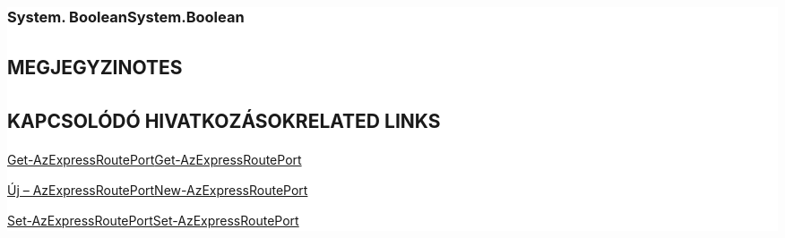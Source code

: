 ### <span data-ttu-id="1f27d-147">System. Boolean</span><span class="sxs-lookup"><span data-stu-id="1f27d-147">System.Boolean</span></span>

## <span data-ttu-id="1f27d-148">MEGJEGYZI</span><span class="sxs-lookup"><span data-stu-id="1f27d-148">NOTES</span></span>

## <span data-ttu-id="1f27d-149">KAPCSOLÓDÓ HIVATKOZÁSOK</span><span class="sxs-lookup"><span data-stu-id="1f27d-149">RELATED LINKS</span></span>

[<span data-ttu-id="1f27d-150">Get-AzExpressRoutePort</span><span class="sxs-lookup"><span data-stu-id="1f27d-150">Get-AzExpressRoutePort</span></span>](./Get-AzExpressRoutePort.md)

[<span data-ttu-id="1f27d-151">Új – AzExpressRoutePort</span><span class="sxs-lookup"><span data-stu-id="1f27d-151">New-AzExpressRoutePort</span></span>](./New-AzExpressRoutePort.md)

[<span data-ttu-id="1f27d-152">Set-AzExpressRoutePort</span><span class="sxs-lookup"><span data-stu-id="1f27d-152">Set-AzExpressRoutePort</span></span>](./Set-AzExpressRoutePort.md)

